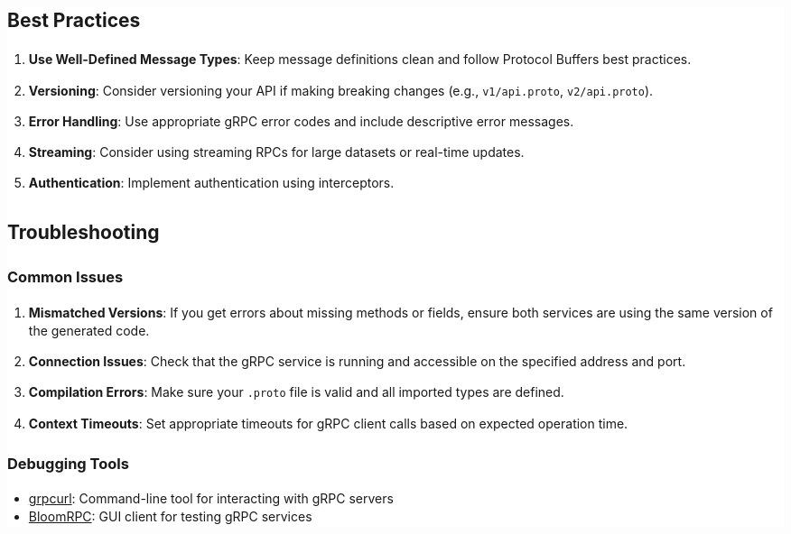 ## Best Practices

1. **Use Well-Defined Message Types**: Keep message definitions clean and follow Protocol Buffers best practices.

2. **Versioning**: Consider versioning your API if making breaking changes (e.g., `v1/api.proto`, `v2/api.proto`).

3. **Error Handling**: Use appropriate gRPC error codes and include descriptive error messages.

4. **Streaming**: Consider using streaming RPCs for large datasets or real-time updates.

5. **Authentication**: Implement authentication using interceptors.

## Troubleshooting

### Common Issues

1. **Mismatched Versions**: If you get errors about missing methods or fields, ensure both services are using the same version of the generated code.

2. **Connection Issues**: Check that the gRPC service is running and accessible on the specified address and port.

3. **Compilation Errors**: Make sure your `.proto` file is valid and all imported types are defined.

4. **Context Timeouts**: Set appropriate timeouts for gRPC client calls based on expected operation time.

### Debugging Tools

- [grpcurl](https://github.com/fullstorydev/grpcurl): Command-line tool for interacting with gRPC servers
- [BloomRPC](https://github.com/uw-labs/bloomrpc): GUI client for testing gRPC services
